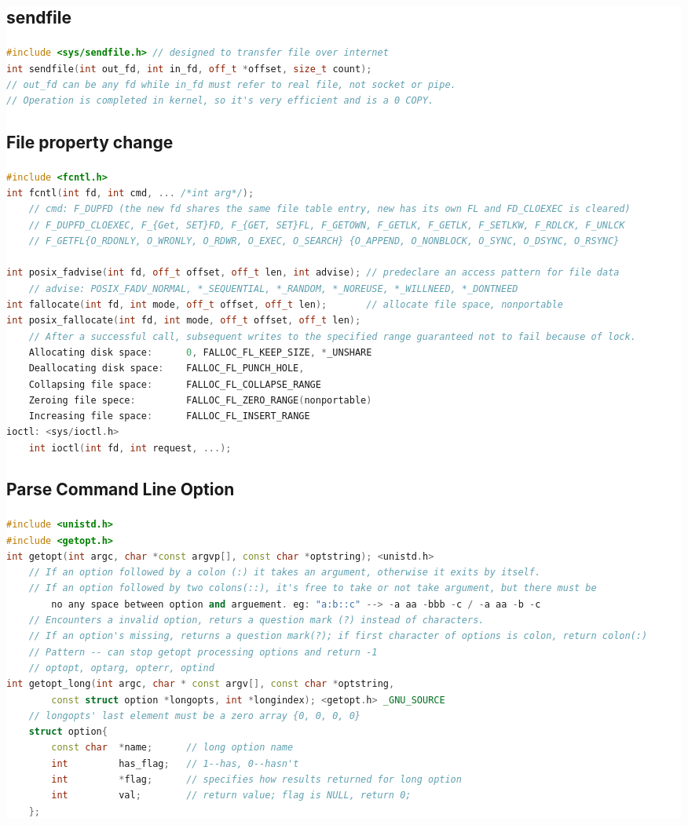 ## sendfile
```C++
#include <sys/sendfile.h> // designed to transfer file over internet
int sendfile(int out_fd, int in_fd, off_t *offset, size_t count);
// out_fd can be any fd while in_fd must refer to real file, not socket or pipe.
// Operation is completed in kernel, so it's very efficient and is a 0 COPY.
```

## File property change
```C++
#include <fcntl.h>
int fcntl(int fd, int cmd, ... /*int arg*/);
    // cmd: F_DUPFD (the new fd shares the same file table entry, new has its own FL and FD_CLOEXEC is cleared)
    // F_DUPFD_CLOEXEC, F_{Get, SET}FD, F_{GET, SET}FL, F_GETOWN, F_GETLK, F_GETLK, F_SETLKW, F_RDLCK, F_UNLCK
    // F_GETFL{O_RDONLY, O_WRONLY, O_RDWR, O_EXEC, O_SEARCH} {O_APPEND, O_NONBLOCK, O_SYNC, O_DSYNC, O_RSYNC}

int posix_fadvise(int fd, off_t offset, off_t len, int advise); // predeclare an access pattern for file data
    // advise: POSIX_FADV_NORMAL, *_SEQUENTIAL, *_RANDOM, *_NOREUSE, *_WILLNEED, *_DONTNEED
int fallocate(int fd, int mode, off_t offset, off_t len);       // allocate file space, nonportable
int posix_fallocate(int fd, int mode, off_t offset, off_t len);
    // After a successful call, subsequent writes to the specified range guaranteed not to fail because of lock.
    Allocating disk space:      0, FALLOC_FL_KEEP_SIZE, *_UNSHARE
    Deallocating disk space:    FALLOC_FL_PUNCH_HOLE,
    Collapsing file space:      FALLOC_FL_COLLAPSE_RANGE
    Zeroing file spece:         FALLOC_FL_ZERO_RANGE(nonportable)
    Increasing file space:      FALLOC_FL_INSERT_RANGE
ioctl: <sys/ioctl.h>
    int ioctl(int fd, int request, ...);
```

## Parse Command Line Option
```C++
#include <unistd.h>
#include <getopt.h>
int getopt(int argc, char *const argvp[], const char *optstring); <unistd.h>
    // If an option followed by a colon (:) it takes an argument, otherwise it exits by itself.
    // If an option followed by two colons(::), it's free to take or not take argument, but there must be
        no any space between option and arguement. eg: "a:b::c" --> -a aa -bbb -c / -a aa -b -c
    // Encounters a invalid option, returs a question mark (?) instead of characters.
    // If an option's missing, returns a question mark(?); if first character of options is colon, return colon(:)
    // Pattern -- can stop getopt processing options and return -1
    // optopt, optarg, opterr, optind
int getopt_long(int argc, char * const argv[], const char *optstring,
        const struct option *longopts, int *longindex); <getopt.h> _GNU_SOURCE
    // longopts' last element must be a zero array {0, 0, 0, 0}
    struct option{
        const char  *name;      // long option name
        int         has_flag;   // 1--has, 0--hasn't
        int         *flag;      // specifies how results returned for long option
        int         val;        // return value; flag is NULL, return 0;
    };
```
